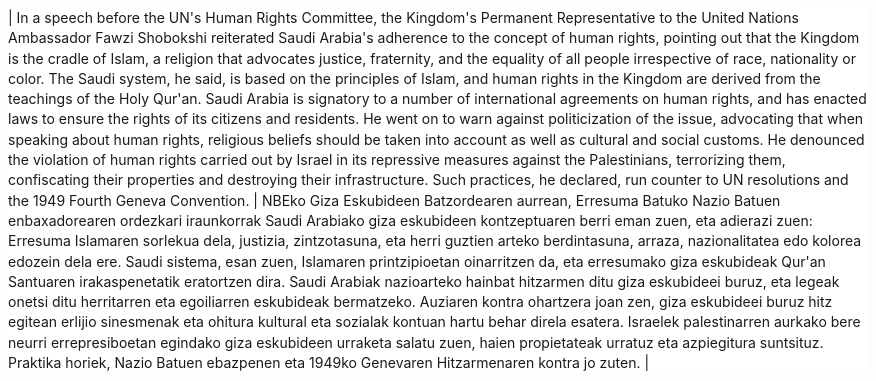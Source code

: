 | In a speech before the UN's Human Rights Committee, the Kingdom's Permanent Representative to the United Nations Ambassador Fawzi Shobokshi reiterated Saudi Arabia's adherence to the concept of human rights, pointing out that the Kingdom is the cradle of Islam, a religion that advocates justice, fraternity, and the equality of all people irrespective of race, nationality or color. The Saudi system, he said, is based on the principles of Islam, and human rights in the Kingdom are derived from the teachings of the Holy Qur'an. Saudi Arabia is signatory to a number of international agreements on human rights, and has enacted laws to ensure the rights of its citizens and residents. He went on to warn against politicization of the issue, advocating that when speaking about human rights, religious beliefs should be taken into account as well as cultural and social customs. He denounced the violation of human rights carried out by Israel in its repressive measures against the Palestinians, terrorizing them, confiscating their properties and destroying their infrastructure. Such practices, he declared, run counter to UN resolutions and the 1949 Fourth Geneva Convention. | NBEko Giza Eskubideen Batzordearen aurrean, Erresuma Batuko Nazio Batuen enbaxadorearen ordezkari iraunkorrak Saudi Arabiako giza eskubideen kontzeptuaren berri eman zuen, eta adierazi zuen: Erresuma Islamaren sorlekua dela, justizia, zintzotasuna, eta herri guztien arteko berdintasuna, arraza, nazionalitatea edo kolorea edozein dela ere. Saudi sistema, esan zuen, Islamaren printzipioetan oinarritzen da, eta erresumako giza eskubideak Qur'an Santuaren irakaspenetatik eratortzen dira. Saudi Arabiak nazioarteko hainbat hitzarmen ditu giza eskubideei buruz, eta legeak onetsi ditu herritarren eta egoiliarren eskubideak bermatzeko. Auziaren kontra ohartzera joan zen, giza eskubideei buruz hitz egitean erlijio sinesmenak eta ohitura kultural eta sozialak kontuan hartu behar direla esatera. Israelek palestinarren aurkako bere neurri errepresiboetan egindako giza eskubideen urraketa salatu zuen, haien propietateak urratuz eta azpiegitura suntsituz. Praktika horiek, Nazio Batuen ebazpenen eta 1949ko Genevaren Hitzarmenaren kontra jo zuten. |